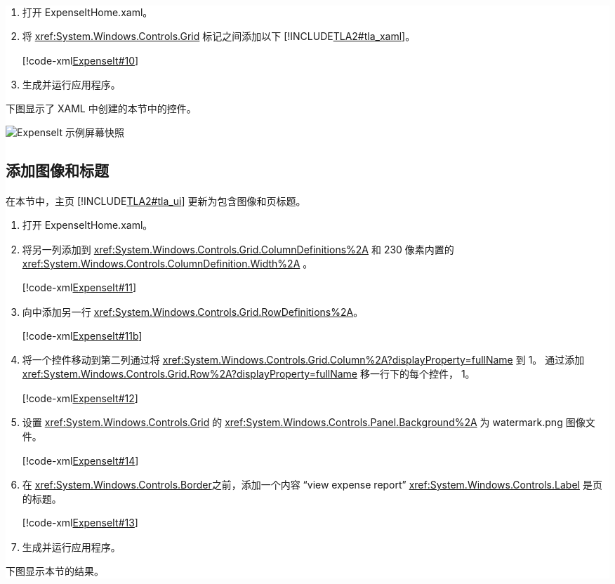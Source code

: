 1.  打开 ExpenseItHome.xaml。  
  
2.  将 <xref:System.Windows.Controls.Grid> 标记之间添加以下 [!INCLUDE[TLA2#tla_xaml](../../../../includes/tla2sharptla-xaml-md.md)]。  
  
     [!code-xml[ExpenseIt#10](../../../../samples/snippets/csharp/VS_Snippets_Wpf/ExpenseIt/CSharp/ExpenseIt4/ExpenseItHome.xaml#10)]  
  
3.  生成并运行应用程序。  
  
 下图显示了 XAML 中创建的本节中的控件。  
  
 ![ExpenseIt 示例屏幕快照](../../../../docs/framework/wpf/getting-started/media/gettingstartedfigure2.png "GettingStartedFigure2")  
  
<a name="Add_an_Image"></a>   
## 添加图像和标题  
 在本节中，主页 [!INCLUDE[TLA2#tla_ui](../../../../includes/tla2sharptla-ui-md.md)] 更新为包含图像和页标题。  
  
1.  打开 ExpenseItHome.xaml。  
  
2.  将另一列添加到 <xref:System.Windows.Controls.Grid.ColumnDefinitions%2A> 和 230 像素内置的 <xref:System.Windows.Controls.ColumnDefinition.Width%2A> 。  
  
     [!code-xml[ExpenseIt#11](../../../../samples/snippets/csharp/VS_Snippets_Wpf/ExpenseIt/CSharp/ExpenseIt5/ExpenseItHome.xaml#11)]  
  
3.  向中添加另一行 <xref:System.Windows.Controls.Grid.RowDefinitions%2A>。  
  
     [!code-xml[ExpenseIt#11b](../../../../samples/snippets/csharp/VS_Snippets_Wpf/ExpenseIt/CSharp/ExpenseIt5/ExpenseItHome.xaml#11b)]  
  
4.  将一个控件移动到第二列通过将 <xref:System.Windows.Controls.Grid.Column%2A?displayProperty=fullName> 到 1。  通过添加 <xref:System.Windows.Controls.Grid.Row%2A?displayProperty=fullName> 移一行下的每个控件， 1。  
  
     [!code-xml[ExpenseIt#12](../../../../samples/snippets/csharp/VS_Snippets_Wpf/ExpenseIt/CSharp/ExpenseIt5/ExpenseItHome.xaml#12)]  
  
5.  设置 <xref:System.Windows.Controls.Grid> 的 <xref:System.Windows.Controls.Panel.Background%2A> 为 watermark.png 图像文件。  
  
     [!code-xml[ExpenseIt#14](../../../../samples/snippets/csharp/VS_Snippets_Wpf/ExpenseIt/CSharp/ExpenseIt5/ExpenseItHome.xaml#14)]  
  
6.  在 <xref:System.Windows.Controls.Border>之前，添加一个内容 “view expense report” <xref:System.Windows.Controls.Label> 是页的标题。  
  
     [!code-xml[ExpenseIt#13](../../../../samples/snippets/csharp/VS_Snippets_Wpf/ExpenseIt/CSharp/ExpenseIt5/ExpenseItHome.xaml#13)]  
  
7.  生成并运行应用程序。  
  
 下图显示本节的结果。  
  